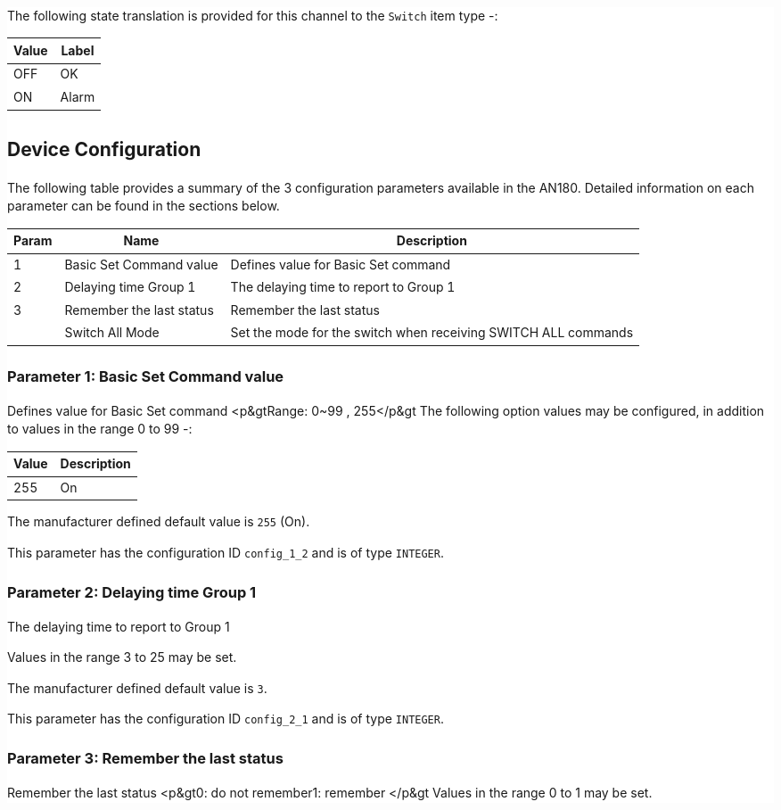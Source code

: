 The following state translation is provided for this channel to the ```Switch``` item type -:

| Value | Label     |
|-------|-----------|
| OFF | OK |
| ON | Alarm |



## Device Configuration

The following table provides a summary of the 3 configuration parameters available in the  AN180.
Detailed information on each parameter can be found in the sections below.

| Param | Name  | Description |
|-------|-------|-------------|
| 1 | Basic Set Command value | Defines value for Basic Set command |
| 2 | Delaying time Group 1 | The delaying time to report to Group 1 |
| 3 | Remember the last status | Remember the last status |
|  | Switch All Mode | Set the mode for the switch when receiving SWITCH ALL commands |

### Parameter 1: Basic Set Command value

Defines value for Basic Set command
<p&gtRange: 0~99 , 255</p&gt
The following option values may be configured, in addition to values in the range 0 to 99 -:

| Value  | Description |
|--------|-------------|
| 255 | On |

The manufacturer defined default value is ```255``` (On).

This parameter has the configuration ID ```config_1_2``` and is of type ```INTEGER```.


### Parameter 2: Delaying time Group 1

The delaying time to report to Group 1

Values in the range 3 to 25 may be set.

The manufacturer defined default value is ```3```.

This parameter has the configuration ID ```config_2_1``` and is of type ```INTEGER```.


### Parameter 3: Remember the last status

Remember the last status
<p&gt0: do not remember1: remember </p&gt
Values in the range 0 to 1 may be set.
